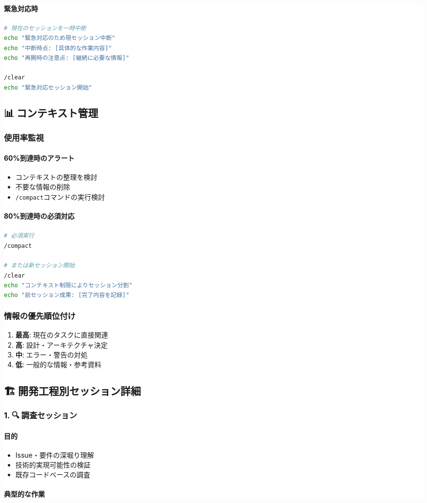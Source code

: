 #### 緊急対応時

```bash
# 現在のセッションを一時中断
echo "緊急対応のため現セッション中断"
echo "中断時点: [具体的な作業内容]"
echo "再開時の注意点: [継続に必要な情報]"

/clear
echo "緊急対応セッション開始"
```

## 📊 コンテキスト管理

### 使用率監視

#### 60%到達時のアラート

- コンテキストの整理を検討
- 不要な情報の削除
- `/compact`コマンドの実行検討

#### 80%到達時の必須対応

```bash
# 必須実行
/compact

# または新セッション開始
/clear
echo "コンテキスト制限によりセッション分割"
echo "前セッション成果: [完了内容を記録]"
```

### 情報の優先順位付け

1. **最高**: 現在のタスクに直接関連
2. **高**: 設計・アーキテクチャ決定
3. **中**: エラー・警告の対処
4. **低**: 一般的な情報・参考資料

## 🏗️ 開発工程別セッション詳細

### 1. 🔍 調査セッション

#### 目的

- Issue・要件の深堀り理解
- 技術的実現可能性の検証
- 既存コードベースの調査

#### 典型的な作業
